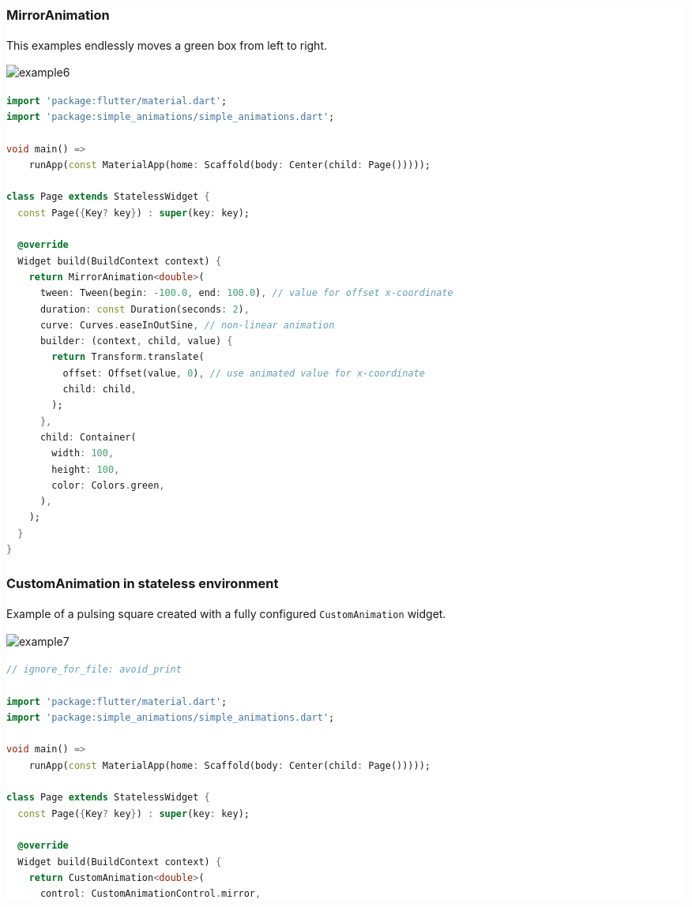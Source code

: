 ```dart
```


### MirrorAnimation

This examples endlessly moves a green box from left to right.

![example6](https://raw.githubusercontent.com/felixblaschke/simple_animations_documentation_assets/master/sa_stateless_animation/v1/stateless-animation-6.gif)


```dart
import 'package:flutter/material.dart';
import 'package:simple_animations/simple_animations.dart';

void main() =>
    runApp(const MaterialApp(home: Scaffold(body: Center(child: Page()))));

class Page extends StatelessWidget {
  const Page({Key? key}) : super(key: key);

  @override
  Widget build(BuildContext context) {
    return MirrorAnimation<double>(
      tween: Tween(begin: -100.0, end: 100.0), // value for offset x-coordinate
      duration: const Duration(seconds: 2),
      curve: Curves.easeInOutSine, // non-linear animation
      builder: (context, child, value) {
        return Transform.translate(
          offset: Offset(value, 0), // use animated value for x-coordinate
          child: child,
        );
      },
      child: Container(
        width: 100,
        height: 100,
        color: Colors.green,
      ),
    );
  }
}
```


### CustomAnimation in stateless environment

Example of a pulsing square created with a fully configured `CustomAnimation` widget.

![example7](https://raw.githubusercontent.com/felixblaschke/simple_animations_documentation_assets/master/sa_stateless_animation/v1/stateless-animation-7.gif)


```dart
// ignore_for_file: avoid_print

import 'package:flutter/material.dart';
import 'package:simple_animations/simple_animations.dart';

void main() =>
    runApp(const MaterialApp(home: Scaffold(body: Center(child: Page()))));

class Page extends StatelessWidget {
  const Page({Key? key}) : super(key: key);

  @override
  Widget build(BuildContext context) {
    return CustomAnimation<double>(
      control: CustomAnimationControl.mirror,
```